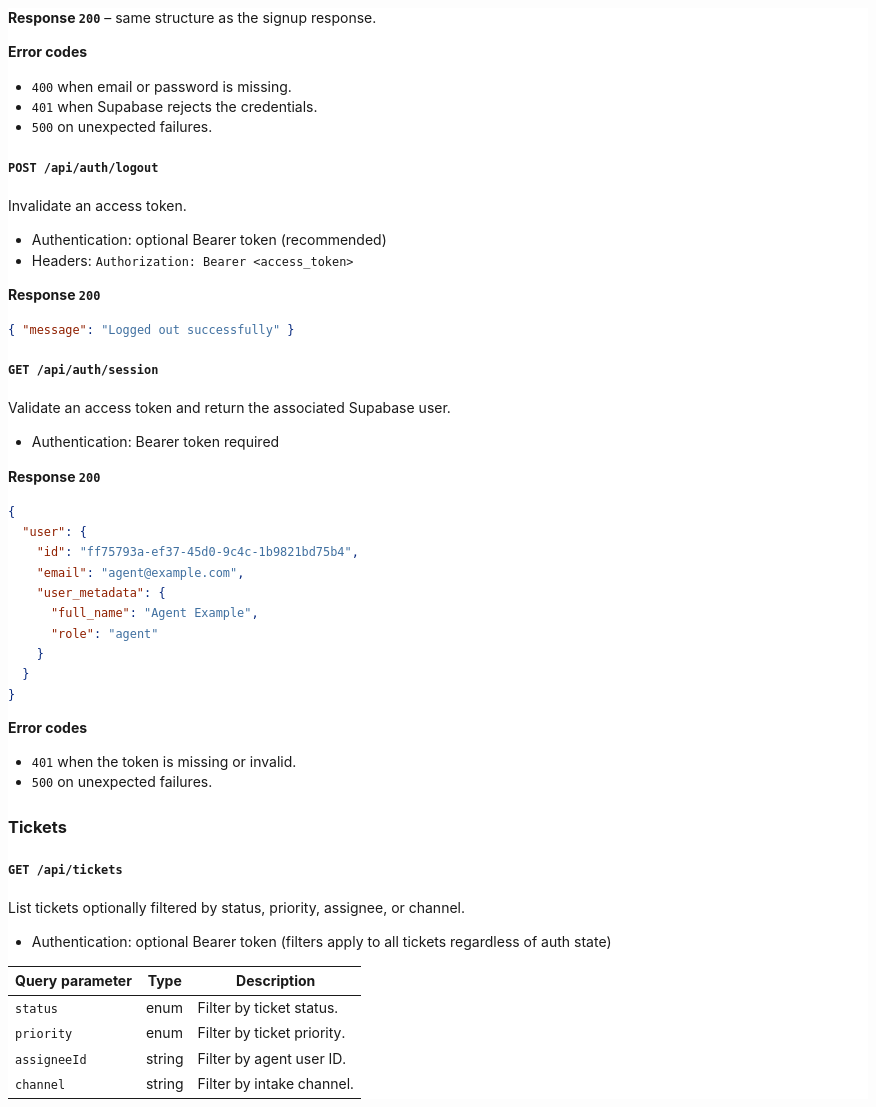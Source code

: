 **Response `200`** – same structure as the signup response.

**Error codes**

- `400` when email or password is missing.
- `401` when Supabase rejects the credentials.
- `500` on unexpected failures.

#### `POST /api/auth/logout`

Invalidate an access token.

- Authentication: optional Bearer token (recommended)
- Headers: `Authorization: Bearer <access_token>`

**Response `200`**

```json
{ "message": "Logged out successfully" }
```

#### `GET /api/auth/session`

Validate an access token and return the associated Supabase user.

- Authentication: Bearer token required

**Response `200`**

```json
{
  "user": {
    "id": "ff75793a-ef37-45d0-9c4c-1b9821bd75b4",
    "email": "agent@example.com",
    "user_metadata": {
      "full_name": "Agent Example",
      "role": "agent"
    }
  }
}
```

**Error codes**

- `401` when the token is missing or invalid.
- `500` on unexpected failures.

### Tickets

#### `GET /api/tickets`

List tickets optionally filtered by status, priority, assignee, or channel.

- Authentication: optional Bearer token (filters apply to all tickets regardless of auth state)

| Query parameter | Type   | Description                               |
|-----------------|--------|-------------------------------------------|
| `status`        | enum   | Filter by ticket status.                  |
| `priority`      | enum   | Filter by ticket priority.                |
| `assigneeId`    | string | Filter by agent user ID.                  |
| `channel`       | string | Filter by intake channel.                 |
